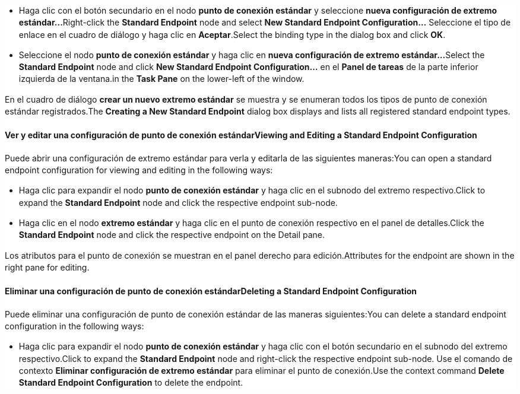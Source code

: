 - <span data-ttu-id="d1fb5-201">Haga clic con el botón secundario en el nodo **punto de conexión estándar** y seleccione **nueva configuración de extremo estándar...**</span><span class="sxs-lookup"><span data-stu-id="d1fb5-201">Right-click the **Standard Endpoint** node and select **New Standard Endpoint Configuration…**</span></span> <span data-ttu-id="d1fb5-202">Seleccione el tipo de enlace en el cuadro de diálogo y haga clic en **Aceptar**.</span><span class="sxs-lookup"><span data-stu-id="d1fb5-202">Select the binding type in the dialog box and click **OK**.</span></span>  
  
- <span data-ttu-id="d1fb5-203">Seleccione el nodo **punto de conexión estándar** y haga clic en **nueva configuración de extremo estándar...**</span><span class="sxs-lookup"><span data-stu-id="d1fb5-203">Select the **Standard Endpoint** node and click **New Standard Endpoint Configuration…**</span></span> <span data-ttu-id="d1fb5-204">en el **Panel de tareas** de la parte inferior izquierda de la ventana.</span><span class="sxs-lookup"><span data-stu-id="d1fb5-204">in the **Task Pane** on the lower-left of the window.</span></span>  
  
 <span data-ttu-id="d1fb5-205">En el cuadro de diálogo **crear un nuevo extremo estándar** se muestra y se enumeran todos los tipos de punto de conexión estándar registrados.</span><span class="sxs-lookup"><span data-stu-id="d1fb5-205">The **Creating a New Standard Endpoint** dialog box displays and lists all registered standard endpoint types.</span></span>  
  
#### <a name="viewing-and-editing-a-standard-endpoint-configuration"></a><span data-ttu-id="d1fb5-206">Ver y editar una configuración de punto de conexión estándar</span><span class="sxs-lookup"><span data-stu-id="d1fb5-206">Viewing and Editing a Standard Endpoint Configuration</span></span>  
 <span data-ttu-id="d1fb5-207">Puede abrir una configuración de extremo estándar para verla y editarla de las siguientes maneras:</span><span class="sxs-lookup"><span data-stu-id="d1fb5-207">You can open a standard endpoint configuration for viewing and editing in the following ways:</span></span>  
  
- <span data-ttu-id="d1fb5-208">Haga clic para expandir el nodo **punto de conexión estándar** y haga clic en el subnodo del extremo respectivo.</span><span class="sxs-lookup"><span data-stu-id="d1fb5-208">Click to expand the **Standard Endpoint** node and click the respective endpoint sub-node.</span></span>  
  
- <span data-ttu-id="d1fb5-209">Haga clic en el nodo **extremo estándar** y haga clic en el punto de conexión respectivo en el panel de detalles.</span><span class="sxs-lookup"><span data-stu-id="d1fb5-209">Click the **Standard Endpoint** node and click the respective endpoint on the Detail pane.</span></span>  
  
 <span data-ttu-id="d1fb5-210">Los atributos para el punto de conexión se muestran en el panel derecho para edición.</span><span class="sxs-lookup"><span data-stu-id="d1fb5-210">Attributes for the endpoint are shown in the right pane for editing.</span></span>  
  
#### <a name="deleting-a-standard-endpoint-configuration"></a><span data-ttu-id="d1fb5-211">Eliminar una configuración de punto de conexión estándar</span><span class="sxs-lookup"><span data-stu-id="d1fb5-211">Deleting a Standard Endpoint Configuration</span></span>  
 <span data-ttu-id="d1fb5-212">Puede eliminar una configuración de punto de conexión estándar de las maneras siguientes:</span><span class="sxs-lookup"><span data-stu-id="d1fb5-212">You can delete a standard endpoint configuration in the following ways:</span></span>  
  
- <span data-ttu-id="d1fb5-213">Haga clic para expandir el nodo **punto de conexión estándar** y haga clic con el botón secundario en el subnodo del extremo respectivo.</span><span class="sxs-lookup"><span data-stu-id="d1fb5-213">Click to expand the **Standard Endpoint** node and right-click the respective endpoint sub-node.</span></span> <span data-ttu-id="d1fb5-214">Use el comando de contexto **Eliminar configuración de extremo estándar** para eliminar el punto de conexión.</span><span class="sxs-lookup"><span data-stu-id="d1fb5-214">Use the context command **Delete Standard Endpoint Configuration** to delete the endpoint.</span></span>  
  